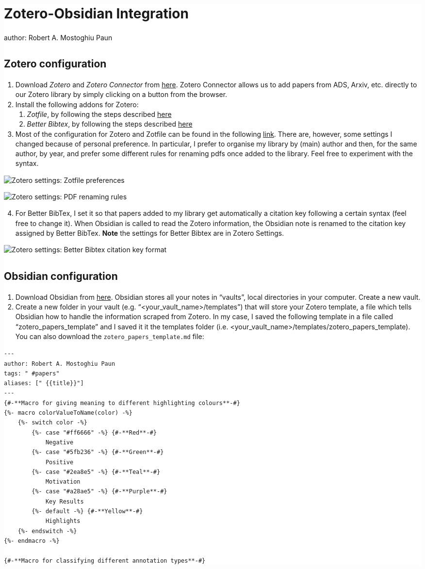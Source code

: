 # Zotero-Obsidian Integration
author: Robert A. Mostoghiu Paun

## Zotero configuration
1. Download *Zotero* and *Zotero Connector* from [here](https://www.zotero.org/download/). Zotero Connector allows us to add papers from ADS, Arxiv, etc. directly to our Zotero library by simply clicking on a button from the browser.
2. Install the following addons for Zotero:
	1.  *Zotfile*, by following the steps described [here](https://zotfile.com/#how-to-install--set-up-zotfile)
	2. *Better Bibtex*, by following the steps described [here](https://retorque.re/zotero-better-bibtex/installation/index.html)
3. Most of the configuration for Zotero and Zotfile can be found  in the following [link](https://habr.com/en/articles/443798/). There are, however, some settings I changed because of personal preference. In particular, I prefer to organise my library by (main) author and then, for the same author, by year, and prefer some different rules for renaming pdfs once added to the library. Feel free to experiment with the syntax.

![Zotero settings: Zotfile preferences](screenshots/zotero_obsidian_tut1.png)

![Zotero settings: PDF renaming rules](screenshots/zotero_obsidian_tut2.png)

4. For Better BibTex, I set it so that papers added to my library get automatically a citation key following a certain syntax (feel free to change it). When Obsidian is called to read the Zotero information, the Obsidian note is renamed to the citation key assigned by Better BibTex. **Note** the settings for Better Bibtex are in Zotero Settings.

![Zotero settings: Better Bibtex citation key format](screenshots/zotero_obsidian_tut3.png)

## Obsidian configuration
1. Download Obsidian from [here](https://obsidian.md/download). Obsidian stores all your notes in “vaults”, local directories in your computer. Create a new vault.
2. Create a new folder in your vault (e.g. “<your_vault_name>/templates”) that will store your Zotero template, a file which tells Obsidian how to handle the information scraped from Zotero. In my case, I saved the following template in a file called “zotero_papers_template” and I saved it it the templates folder (i.e. <your_vault_name>/templates/zotero_papers_template). You can also download the `zotero_papers_template.md` file:

```
---
author: Robert A. Mostoghiu Paun
tags: " #papers"
aliases: [" {{title}}"]
---
{#-**Macro for giving meaning to different highlighting colours**-#}
{%- macro colorValueToName(color) -%}
	{%- switch color -%}
		{%- case "#ff6666" -%} {#-**Red**-#}
			Negative
		{%- case "#5fb236" -%} {#-**Green**-#}
			Positive
		{%- case "#2ea8e5" -%} {#-**Teal**-#}
			Motivation
		{%- case "#a28ae5" -%} {#-**Purple**-#}
			Key Results
		{%- default -%} {#-**Yellow**-#}
			Highlights
	{%- endswitch -%}
{%- endmacro -%}

{#-**Macro for classifying different annotation types**-#}
```